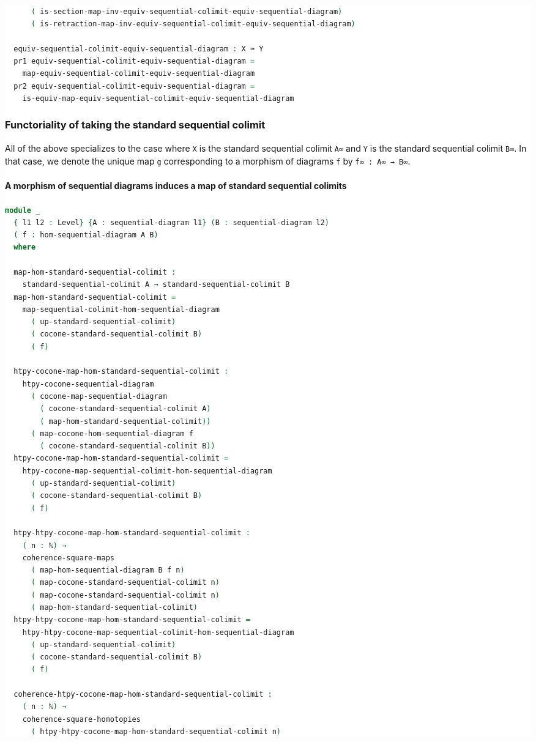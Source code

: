 ```agda
      ( is-section-map-inv-equiv-sequential-colimit-equiv-sequential-diagram)
      ( is-retraction-map-inv-equiv-sequential-colimit-equiv-sequential-diagram)

  equiv-sequential-colimit-equiv-sequential-diagram : X ≃ Y
  pr1 equiv-sequential-colimit-equiv-sequential-diagram =
    map-equiv-sequential-colimit-equiv-sequential-diagram
  pr2 equiv-sequential-colimit-equiv-sequential-diagram =
    is-equiv-map-equiv-sequential-colimit-equiv-sequential-diagram
```

### Functoriality of taking the standard sequential colimit

All of the above specializes to the case where `X` is the standard sequential
colimit `A∞` and `Y` is the standard sequential colimit `B∞`. In that case, we
denote the unique map `g` corresponding to a morphism of diagrams `f` by
`f∞ : A∞ → B∞`.

#### A morphism of sequential diagrams induces a map of standard sequential colimits

```agda
module _
  { l1 l2 : Level} {A : sequential-diagram l1} (B : sequential-diagram l2)
  ( f : hom-sequential-diagram A B)
  where

  map-hom-standard-sequential-colimit :
    standard-sequential-colimit A → standard-sequential-colimit B
  map-hom-standard-sequential-colimit =
    map-sequential-colimit-hom-sequential-diagram
      ( up-standard-sequential-colimit)
      ( cocone-standard-sequential-colimit B)
      ( f)

  htpy-cocone-map-hom-standard-sequential-colimit :
    htpy-cocone-sequential-diagram
      ( cocone-map-sequential-diagram
        ( cocone-standard-sequential-colimit A)
        ( map-hom-standard-sequential-colimit))
      ( map-cocone-hom-sequential-diagram f
        ( cocone-standard-sequential-colimit B))
  htpy-cocone-map-hom-standard-sequential-colimit =
    htpy-cocone-map-sequential-colimit-hom-sequential-diagram
      ( up-standard-sequential-colimit)
      ( cocone-standard-sequential-colimit B)
      ( f)

  htpy-htpy-cocone-map-hom-standard-sequential-colimit :
    ( n : ℕ) →
    coherence-square-maps
      ( map-hom-sequential-diagram B f n)
      ( map-cocone-standard-sequential-colimit n)
      ( map-cocone-standard-sequential-colimit n)
      ( map-hom-standard-sequential-colimit)
  htpy-htpy-cocone-map-hom-standard-sequential-colimit =
    htpy-htpy-cocone-map-sequential-colimit-hom-sequential-diagram
      ( up-standard-sequential-colimit)
      ( cocone-standard-sequential-colimit B)
      ( f)

  coherence-htpy-cocone-map-hom-standard-sequential-colimit :
    ( n : ℕ) →
    coherence-square-homotopies
      ( htpy-htpy-cocone-map-hom-standard-sequential-colimit n)
```